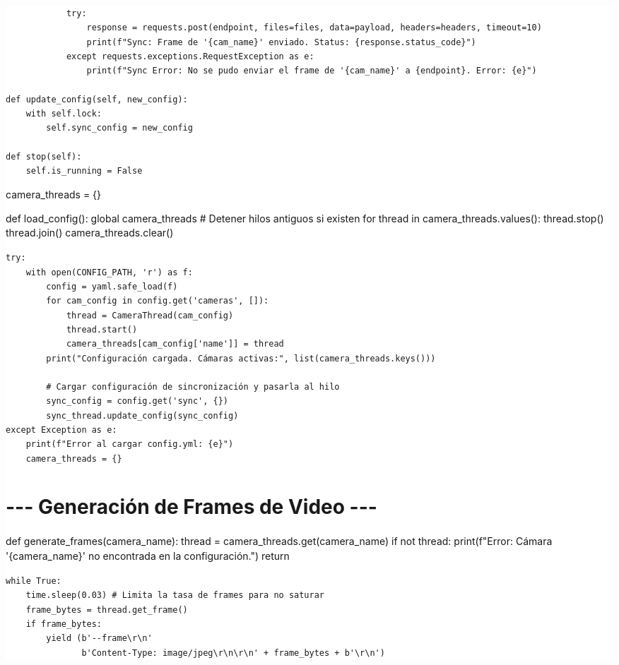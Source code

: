                 try:
                    response = requests.post(endpoint, files=files, data=payload, headers=headers, timeout=10)
                    print(f"Sync: Frame de '{cam_name}' enviado. Status: {response.status_code}")
                except requests.exceptions.RequestException as e:
                    print(f"Sync Error: No se pudo enviar el frame de '{cam_name}' a {endpoint}. Error: {e}")

    def update_config(self, new_config):
        with self.lock:
            self.sync_config = new_config

    def stop(self):
        self.is_running = False

camera_threads = {}

def load_config():
    global camera_threads
    # Detener hilos antiguos si existen
    for thread in camera_threads.values():
        thread.stop()
        thread.join()
    camera_threads.clear()

    try:
        with open(CONFIG_PATH, 'r') as f:
            config = yaml.safe_load(f)
            for cam_config in config.get('cameras', []):
                thread = CameraThread(cam_config)
                thread.start()
                camera_threads[cam_config['name']] = thread
            print("Configuración cargada. Cámaras activas:", list(camera_threads.keys()))
            
            # Cargar configuración de sincronización y pasarla al hilo
            sync_config = config.get('sync', {})
            sync_thread.update_config(sync_config)
    except Exception as e:
        print(f"Error al cargar config.yml: {e}")
        camera_threads = {}

# --- Generación de Frames de Video ---
def generate_frames(camera_name):
    thread = camera_threads.get(camera_name)
    if not thread:
        print(f"Error: Cámara '{camera_name}' no encontrada en la configuración.")
        return

    while True:
        time.sleep(0.03) # Limita la tasa de frames para no saturar
        frame_bytes = thread.get_frame()
        if frame_bytes:
            yield (b'--frame\r\n'
                   b'Content-Type: image/jpeg\r\n\r\n' + frame_bytes + b'\r\n')

